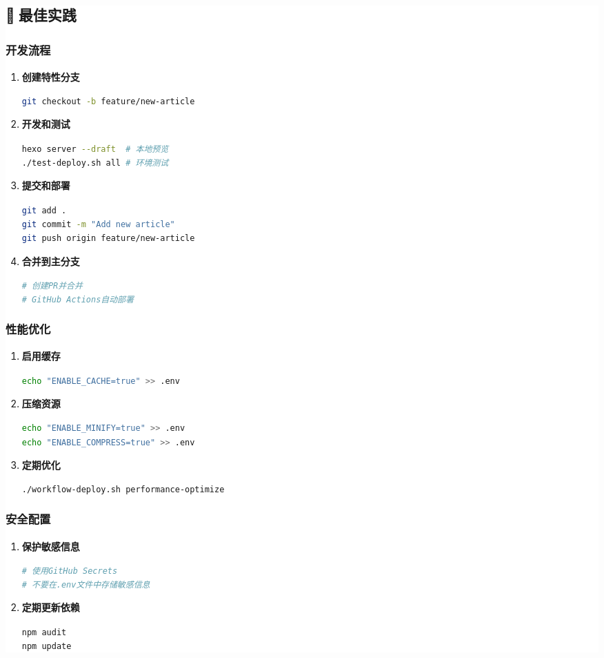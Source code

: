 ## 🎯 最佳实践

### 开发流程

1. **创建特性分支**
   ```bash
   git checkout -b feature/new-article
   ```

2. **开发和测试**
   ```bash
   hexo server --draft  # 本地预览
   ./test-deploy.sh all # 环境测试
   ```

3. **提交和部署**
   ```bash
   git add .
   git commit -m "Add new article"
   git push origin feature/new-article
   ```

4. **合并到主分支**
   ```bash
   # 创建PR并合并
   # GitHub Actions自动部署
   ```

### 性能优化

1. **启用缓存**
   ```bash
   echo "ENABLE_CACHE=true" >> .env
   ```

2. **压缩资源**
   ```bash
   echo "ENABLE_MINIFY=true" >> .env
   echo "ENABLE_COMPRESS=true" >> .env
   ```

3. **定期优化**
   ```bash
   ./workflow-deploy.sh performance-optimize
   ```

### 安全配置

1. **保护敏感信息**
   ```bash
   # 使用GitHub Secrets
   # 不要在.env文件中存储敏感信息
   ```

2. **定期更新依赖**
   ```bash
   npm audit
   npm update
   ```
